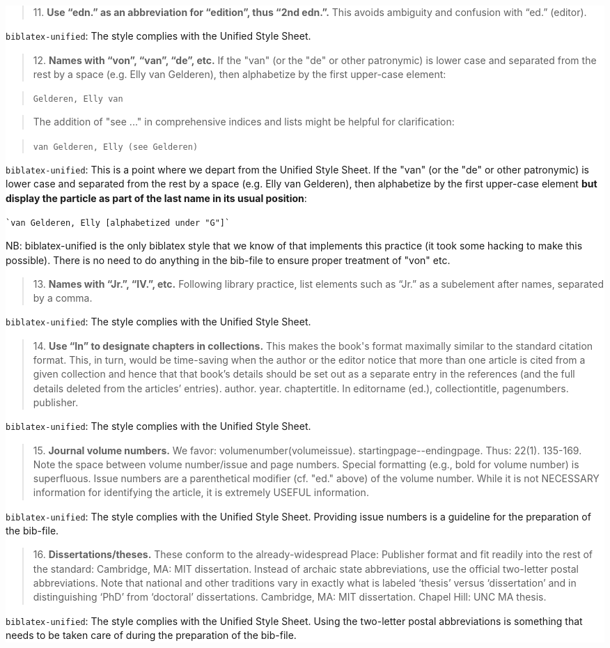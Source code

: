 >11\. **Use “edn.” as an abbreviation for “edition”, thus “2nd edn.”.** This avoids ambiguity and confusion with “ed.” (editor).

`biblatex-unified`: The style complies with the Unified Style Sheet.

>12\. **Names with “von”, “van”, “de”, etc.** If the "van" (or the "de" or other patronymic) is lower case and separated from the rest by a space (e.g. Elly van Gelderen), then alphabetize by the first upper-case element:

>    `Gelderen, Elly van`

>The addition of "see ..." in comprehensive indices and lists might be helpful for clarification:

>    `van Gelderen, Elly (see Gelderen)`

`biblatex-unified`: This is a point where we depart from the Unified Style Sheet. If the "van" (or the "de" or other patronymic) is lower case and separated from the rest by a space (e.g. Elly van Gelderen), then alphabetize by the first upper-case element **but display the particle as part of the last name in its usual position**:

    `van Gelderen, Elly [alphabetized under "G"]`

NB: biblatex-unified is the only biblatex style that we know of that implements this practice (it took some hacking to make this possible). There is no need to do anything in the bib-file to ensure proper treatment of "von" etc.

>13\. **Names with “Jr.”, “IV.”, etc.** Following library practice, list elements such as “Jr.” as a subelement after names, separated by a comma.

`biblatex-unified`: The style complies with the Unified Style Sheet.

>14\. **Use “In” to designate chapters in collections.** This makes the book's format maximally similar to the standard citation format. This, in turn, would be time-saving when the author or the editor notice that more than one article is cited from a given collection and hence that that book’s details should be set out as a separate entry in the references (and the full details deleted from the articles’ entries).
    author. year. chaptertitle. In editorname (ed.), collectiontitle, pagenumbers. publisher.

`biblatex-unified`: The style complies with the Unified Style Sheet.

>15\. **Journal volume numbers.** We favor: volumenumber(volumeissue). startingpage--endingpage. Thus: 22(1). 135-169. Note the space between volume number/issue and page numbers. Special formatting (e.g., bold for volume number) is superfluous. Issue numbers are a parenthetical modifier (cf. "ed." above) of the volume number. While it is not NECESSARY information for identifying the article, it is extremely USEFUL information.

`biblatex-unified`: The style complies with the Unified Style Sheet. Providing issue numbers is a guideline for the preparation of the bib-file.

>16\. **Dissertations/theses.** These conform to the already-widespread Place: Publisher format and fit readily into the rest of the standard: Cambridge, MA: MIT dissertation. Instead of archaic state abbreviations, use the official two-letter postal abbreviations. Note that national and other traditions vary in exactly what is labeled ‘thesis’ versus ‘dissertation’ and in distinguishing ‘PhD’ from ‘doctoral’ dissertations.
    Cambridge, MA: MIT dissertation.
    Chapel Hill: UNC MA thesis.

`biblatex-unified`: The style complies with the Unified Style Sheet. Using the two-letter postal abbreviations is something that needs to be taken care of during the preparation of the bib-file.
